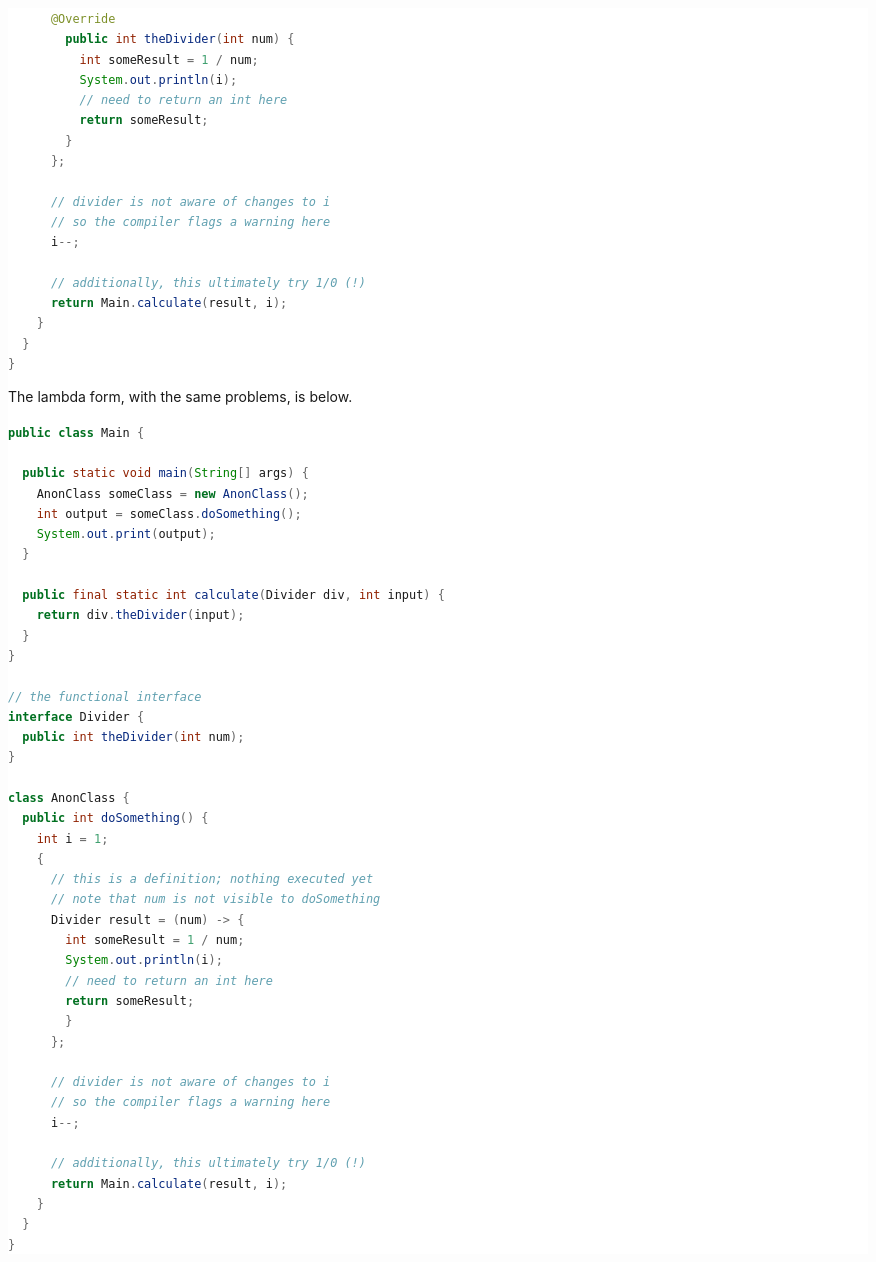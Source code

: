 ```java
      @Override
        public int theDivider(int num) {
          int someResult = 1 / num;
          System.out.println(i);
          // need to return an int here
          return someResult;
        }
      };

      // divider is not aware of changes to i 
      // so the compiler flags a warning here
      i--;

      // additionally, this ultimately try 1/0 (!)
      return Main.calculate(result, i);
    }
  }
}
```

The lambda form, with the same problems, is below.

```java
public class Main {

  public static void main(String[] args) {
    AnonClass someClass = new AnonClass();
    int output = someClass.doSomething();
    System.out.print(output);
  }

  public final static int calculate(Divider div, int input) {
    return div.theDivider(input);
  }
}

// the functional interface
interface Divider {
  public int theDivider(int num);
}

class AnonClass {
  public int doSomething() {
    int i = 1;
    {
      // this is a definition; nothing executed yet
      // note that num is not visible to doSomething
      Divider result = (num) -> {
        int someResult = 1 / num;
        System.out.println(i);
        // need to return an int here
        return someResult;
        }
      };

      // divider is not aware of changes to i 
      // so the compiler flags a warning here
      i--;

      // additionally, this ultimately try 1/0 (!)
      return Main.calculate(result, i);
    }
  }
}
```